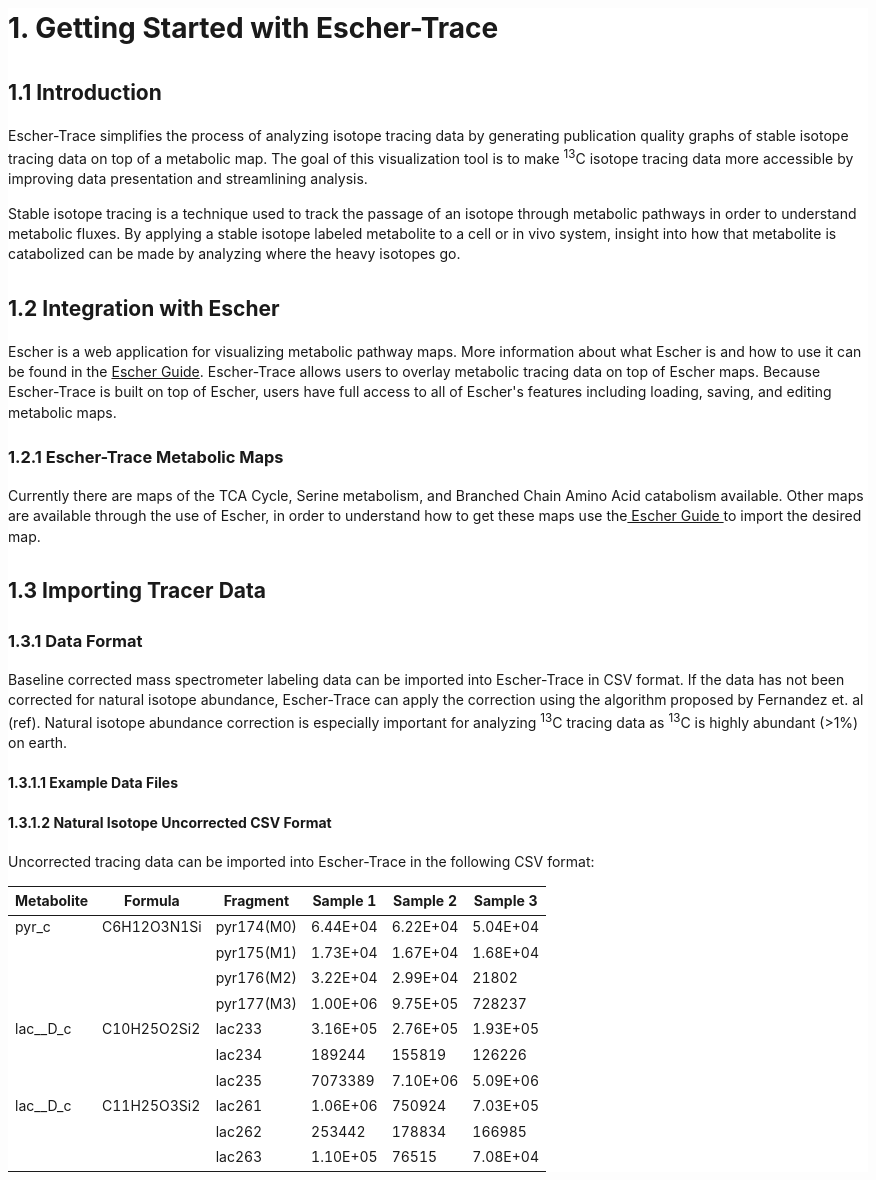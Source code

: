 # 1. Getting Started with Escher-Trace
## 1.1 Introduction
Escher-Trace simplifies the process of analyzing isotope tracing data by generating publication quality graphs of stable isotope tracing data on top of a metabolic map. The goal of this visualization tool is to make <sup>13</sup>C isotope tracing data more accessible by improving data presentation and streamlining analysis.

Stable isotope tracing is a technique used to track the passage of an isotope through metabolic pathways in order to understand metabolic fluxes. By applying a stable isotope labeled metabolite to a cell or in vivo system, insight into how that metabolite is catabolized can be made by analyzing where the heavy isotopes go.

## 1.2	Integration with Escher
Escher is a web application for visualizing metabolic pathway maps. More information about what Escher is and how to use it can be found in the <a href="https://escher.readthedocs.io/en/stable/getting_started.html"> Escher Guide</a>. Escher-Trace allows users to overlay metabolic tracing data on top of Escher maps. Because Escher-Trace is built on top of Escher, users have full access to all of Escher's features including loading, saving, and editing metabolic maps. 


### 1.2.1	Escher-Trace Metabolic Maps
Currently there are maps of the TCA Cycle, Serine metabolism, and Branched Chain Amino Acid catabolism available. Other maps are available through the use of Escher, in order to understand how to get these maps use the<a href="https://escher.readthedocs.io/en/stable/getting_started.html"> Escher Guide </a> to import the desired map.

 
## 1.3	Importing Tracer Data

### 1.3.1	Data Format
Baseline corrected mass spectrometer labeling data can be imported into Escher-Trace in CSV format. If the data has not been corrected for natural isotope abundance, Escher-Trace can apply the correction using the algorithm proposed by Fernandez et. al (ref). Natural isotope abundance correction is especially important for analyzing <sup>13</sup>C tracing data as <sup>13</sup>C is highly abundant (>1%) on earth.


#### 1.3.1.1	Example Data Files


#### 1.3.1.2	Natural Isotope Uncorrected CSV Format
Uncorrected tracing data can be imported into Escher-Trace in the following CSV format:

| Metabolite | Formula     | Fragment   | Sample 1 | Sample 2 | Sample 3 |
|------------|-------------|------------|----------|----------|----------|
| pyr_c      | C6H12O3N1Si | pyr174(M0) | 6.44E+04 | 6.22E+04 | 5.04E+04 |
|            |             | pyr175(M1) | 1.73E+04 | 1.67E+04 | 1.68E+04 |
|            |             | pyr176(M2) | 3.22E+04 | 2.99E+04 | 21802    |
|            |             | pyr177(M3) | 1.00E+06 | 9.75E+05 | 728237   |
| lac__D_c   | C10H25O2Si2 | lac233     | 3.16E+05 | 2.76E+05 | 1.93E+05 |
|            |             | lac234     | 189244   | 155819   | 126226   |
|            |             | lac235     | 7073389  | 7.10E+06 | 5.09E+06 |
| lac__D_c   | C11H25O3Si2 | lac261     | 1.06E+06 | 750924   | 7.03E+05 |
|            |             | lac262     | 253442   | 178834   | 166985   |
|            |             | lac263     | 1.10E+05 | 76515    | 7.08E+04 |